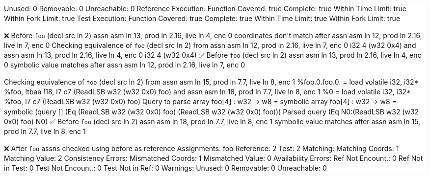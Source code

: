  Unused:            0
  Removable:         0
  Unreachable:       0
Reference Execution:
  Function Covered:  true
  Complete:          true
  Within Time Limit: true
  Within Fork Limit: true
Test Execution:
  Function Covered:  true
  Complete:          true
  Within Time Limit: true
  Within Fork Limit: true

❌ Before `foo` (decl src ln 2) assn asm ln 13, prod ln 2.16, live ln 4, enc 0 coordinates don't match after assn asm ln 12, prod ln 2.16, live ln 7, enc 0
Checking equivalence of `foo` (decl src ln 2) from
  assn asm ln 12, prod ln 2.16, live ln 7, enc 0
  i32 4
  (w32 0x4)
and
  assn asm ln 13, prod ln 2.16, live ln 4, enc 0
  i32 4
  (w32 0x4)
✅ Before `foo` (decl src ln 2) assn asm ln 13, prod ln 2.16, live ln 4, enc 0 symbolic value matches after assn asm ln 12, prod ln 2.16, live ln 7, enc 0

Checking equivalence of `foo` (decl src ln 2) from
  assn asm ln 15, prod ln 7.7, live ln 8, enc 1
  %foo.0.foo.0. = load volatile i32, i32* %foo, !tbaa !18, l7 c7
  (ReadLSB w32 (w32 0x0) foo)
and
  assn asm ln 18, prod ln 7.7, live ln 8, enc 1
  %0 = load volatile i32, i32* %foo, l7 c7
  (ReadLSB w32 (w32 0x0) foo)
Query to parse
array foo[4] : w32 -> w8 = symbolic
array foo[4] : w32 -> w8 = symbolic
(query [] (Eq (ReadLSB w32 (w32 0x0) foo)
     (ReadLSB w32 (w32 0x0) foo)))
Parsed query
(Eq N0:(ReadLSB w32 (w32 0x0) foo)
     N0)
✅ Before `foo` (decl src ln 2) assn asm ln 18, prod ln 7.7, live ln 8, enc 1 symbolic value matches after assn asm ln 15, prod ln 7.7, live ln 8, enc 1

❌ After `foo` assns checked using before as reference
Assignments:         foo
  Reference:         2
  Test:              2
Matching:
  Matching Coords:   1
  Matching Value:    2
Consistency Errors:
  Mismatched Coords: 1
  Mismatched Value:  0
Availability Errors:
  Ref Not Encount.:  0
  Ref Not in Test:   0
  Test Not Encount.: 0
  Test Not in Ref:   0
Warnings:
  Unused:            0
  Removable:         0
  Unreachable:       0